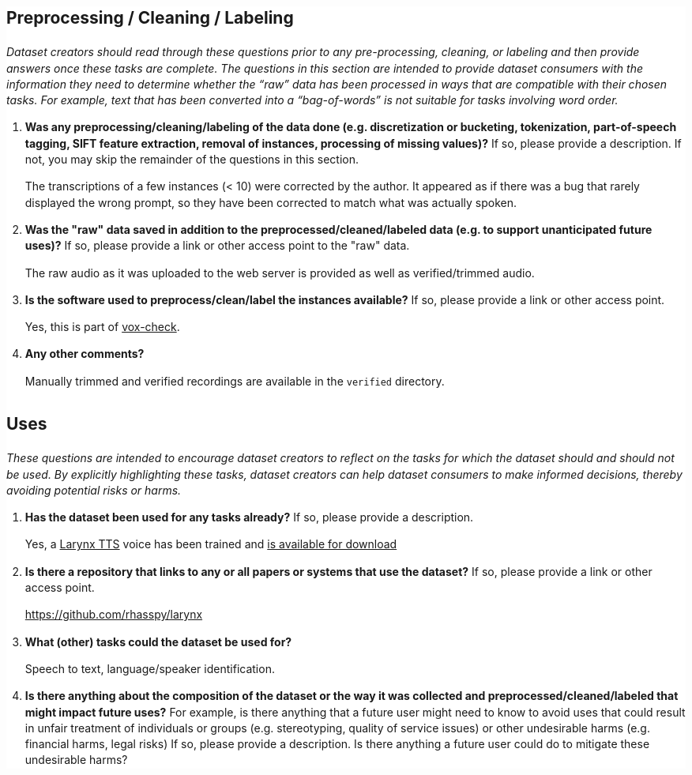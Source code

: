 ## Preprocessing / Cleaning / Labeling

*Dataset creators should read through these questions prior to any pre-processing, cleaning, or labeling and then provide answers once these tasks are complete. The questions in this section are intended to provide dataset consumers with the information they need to determine whether the “raw” data has been processed in ways that are compatible with their chosen tasks. For example, text that has been converted into a “bag-of-words” is not suitable for tasks involving word order.*

1. **Was any preprocessing/cleaning/labeling of the data done (e.g. discretization or bucketing, tokenization, part-of-speech tagging, SIFT feature extraction, removal of instances, processing of missing values)?** If so, please provide a description. If not, you may skip the remainder of the questions in this section.

    The transcriptions of a few instances (< 10) were corrected by the author. It appeared as if there was a bug that rarely displayed the wrong prompt, so they have been corrected to match what was actually spoken.

2. **Was the "raw" data saved in addition to the preprocessed/cleaned/labeled data (e.g. to support unanticipated future uses)?** If so, please provide a link or other access point to the "raw" data.

    The raw audio as it was uploaded to the web server is provided as well as verified/trimmed audio.

3. **Is the software used to preprocess/clean/label the instances available?** If so, please provide a link or other access point.

    Yes, this is part of [vox-check](https://github.com/rhasspy/vox-check).

4. **Any other comments?**

    Manually trimmed and verified recordings are available in the `verified` directory.


## Uses

*These questions are intended to encourage dataset creators to reflect on the tasks  for  which  the  dataset  should  and  should  not  be  used.  By  explicitly highlighting these tasks, dataset creators can help dataset consumers to make informed decisions, thereby avoiding potential risks or harms.*

1. **Has the dataset been used for any tasks already?** If so, please provide a description.

    Yes, a [Larynx TTS](https://github.com/rhasspy/larynx) voice has been trained and [is available for download](https://github.com/rhasspy/larynx/releases/download/2021-03-28/nl_nathalie-glow_tts.tar.gz)

2. **Is there a repository that links to any or all papers or systems that use the dataset?** If so, please provide a link or other access point.

    https://github.com/rhasspy/larynx

3. **What (other) tasks could the dataset be used for?**

    Speech to text, language/speaker identification.

4. **Is there anything about the composition of the dataset or the way it was collected and preprocessed/cleaned/labeled that might impact future uses?** For example, is there anything that a future user might need to know to avoid uses that could result in unfair treatment of individuals or groups (e.g. stereotyping, quality of service issues) or other undesirable harms (e.g. financial harms, legal risks) If so, please provide a description. Is there anything a future user could do to mitigate these undesirable harms?
